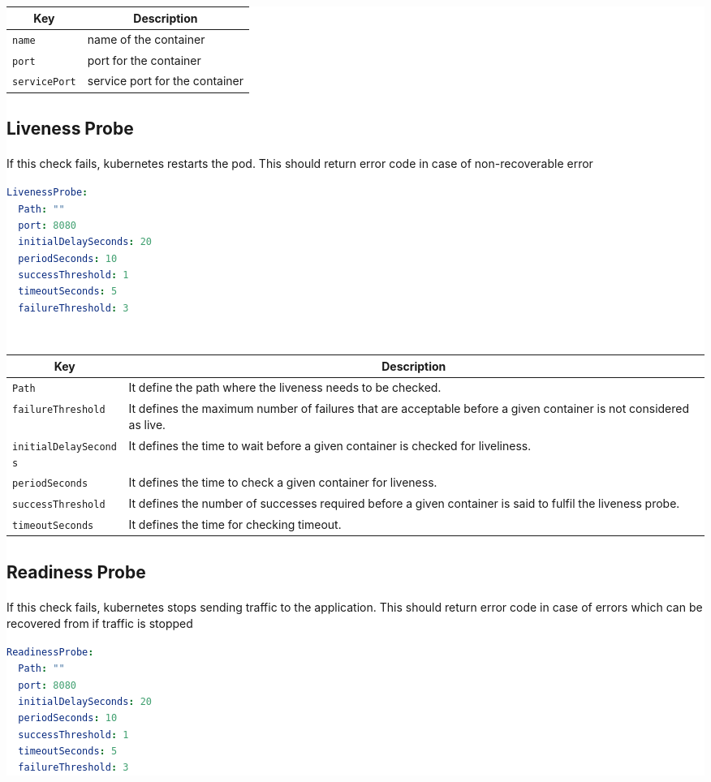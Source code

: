 Key |Description
----|----
`name` | name of the container
`port` | port for the container
`servicePort` | service port for the container


## Liveness Probe

If this check fails, kubernetes restarts the pod. This should return error code in case of non-recoverable error
```yaml
LivenessProbe:
  Path: ""
  port: 8080
  initialDelaySeconds: 20
  periodSeconds: 10
  successThreshold: 1
  timeoutSeconds: 5
  failureThreshold: 3
```
&nbsp;&nbsp;

Key | Description
-----|-----
`Path`  |It define the path where the liveness needs to be checked.
`failureThreshold` |It defines the maximum number of failures that are acceptable before a given container is not considered as live.
`initialDelaySeconds` |It defines the time to wait before a given container is checked for liveliness.
`periodSeconds` |It defines the time to check a given container for liveness.
`successThreshold` |It defines the number of successes required before a given container is said to fulfil the liveness probe.
`timeoutSeconds` |It defines the time for checking timeout.



## Readiness Probe

If this check fails, kubernetes stops sending traffic to the application. This should return error code in case of errors which can be recovered from if traffic is stopped
```yaml
ReadinessProbe:
  Path: ""
  port: 8080
  initialDelaySeconds: 20
  periodSeconds: 10
  successThreshold: 1
  timeoutSeconds: 5
  failureThreshold: 3
```



